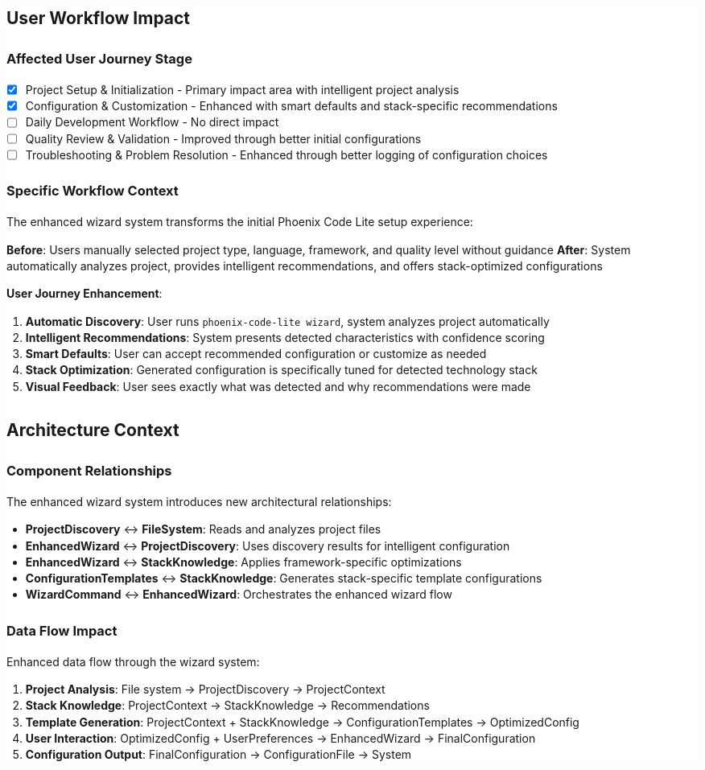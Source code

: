 ## User Workflow Impact

### Affected User Journey Stage

- [x] Project Setup & Initialization - Primary impact area with intelligent project analysis
- [x] Configuration & Customization - Enhanced with smart defaults and stack-specific recommendations
- [ ] Daily Development Workflow - No direct impact
- [ ] Quality Review & Validation - Improved through better initial configurations
- [ ] Troubleshooting & Problem Resolution - Enhanced through better logging of configuration choices

### Specific Workflow Context

The enhanced wizard system transforms the initial Phoenix Code Lite setup experience:

**Before**: Users manually selected project type, language, framework, and quality level without guidance
**After**: System automatically analyzes project, provides intelligent recommendations, and offers stack-optimized configurations

**User Journey Enhancement**:

1. **Automatic Discovery**: User runs `phoenix-code-lite wizard`, system analyzes project automatically
2. **Intelligent Recommendations**: System presents detected characteristics with confidence scoring
3. **Smart Defaults**: User can accept recommended configuration or customize as needed
4. **Stack Optimization**: Generated configuration is specifically tuned for detected technology stack
5. **Visual Feedback**: User sees exactly what was detected and why recommendations were made

## Architecture Context

### Component Relationships

The enhanced wizard system introduces new architectural relationships:

- **ProjectDiscovery** ↔ **FileSystem**: Reads and analyzes project files
- **EnhancedWizard** ↔ **ProjectDiscovery**: Uses discovery results for intelligent configuration
- **EnhancedWizard** ↔ **StackKnowledge**: Applies framework-specific optimizations
- **ConfigurationTemplates** ↔ **StackKnowledge**: Generates stack-specific template configurations
- **WizardCommand** ↔ **EnhancedWizard**: Orchestrates the enhanced wizard flow

### Data Flow Impact

Enhanced data flow through the wizard system:

1. **Project Analysis**: File system → ProjectDiscovery → ProjectContext
2. **Stack Knowledge**: ProjectContext → StackKnowledge → Recommendations  
3. **Template Generation**: ProjectContext + StackKnowledge → ConfigurationTemplates → OptimizedConfig
4. **User Interaction**: OptimizedConfig + UserPreferences → EnhancedWizard → FinalConfiguration
5. **Configuration Output**: FinalConfiguration → ConfigurationFile → System
